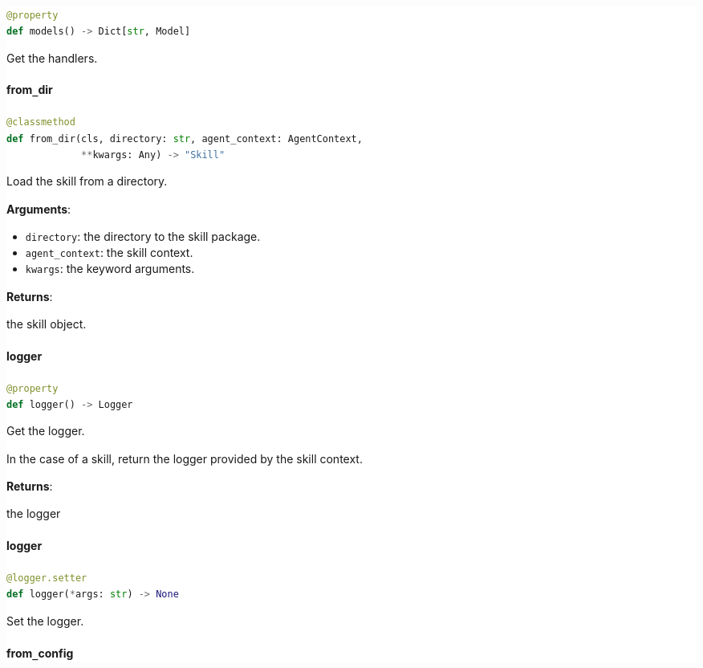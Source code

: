 ```python
@property
def models() -> Dict[str, Model]
```

Get the handlers.

<a id="aea.skills.base.Skill.from_dir"></a>

#### from`_`dir

```python
@classmethod
def from_dir(cls, directory: str, agent_context: AgentContext,
             **kwargs: Any) -> "Skill"
```

Load the skill from a directory.

**Arguments**:

- `directory`: the directory to the skill package.
- `agent_context`: the skill context.
- `kwargs`: the keyword arguments.

**Returns**:

the skill object.

<a id="aea.skills.base.Skill.logger"></a>

#### logger

```python
@property
def logger() -> Logger
```

Get the logger.

In the case of a skill, return the
logger provided by the skill context.

**Returns**:

the logger

<a id="aea.skills.base.Skill.logger"></a>

#### logger

```python
@logger.setter
def logger(*args: str) -> None
```

Set the logger.

<a id="aea.skills.base.Skill.from_config"></a>

#### from`_`config
